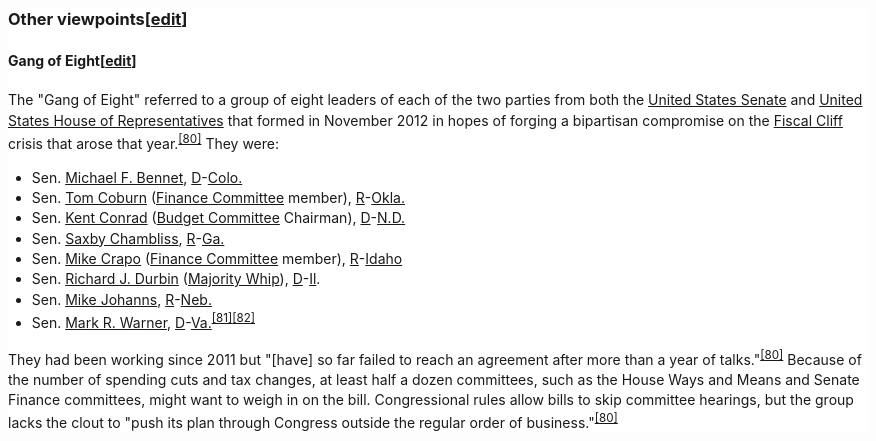 ### Other viewpoints\[[edit](https://en.wikipedia.org/w/index.php?title=United_States_fiscal_cliff&action=edit&section=17 "Edit section: Other viewpoints")\]

#### Gang of Eight\[[edit](https://en.wikipedia.org/w/index.php?title=United_States_fiscal_cliff&action=edit&section=18 "Edit section: Gang of Eight")\]

The "Gang of Eight" referred to a group of eight leaders of each of the two parties from both the [United States Senate](https://en.wikipedia.org/wiki/United_States_Senate "United States Senate") and [United States House of Representatives](https://en.wikipedia.org/wiki/United_States_House_of_Representatives "United States House of Representatives") that formed in November 2012 in hopes of forging a bipartisan compromise on the [Fiscal Cliff](https://en.wikipedia.org/wiki/Fiscal_Cliff "Fiscal Cliff") crisis that arose that year.<sup id="cite_ref-OBSTACLES_November_1,_2012_82-0"><a href="https://en.wikipedia.org/wiki/United_States_fiscal_cliff#cite_note-OBSTACLES_November_1,_2012-82">[80]</a></sup> They were:

-   Sen. [Michael F. Bennet](https://en.wikipedia.org/wiki/Michael_F._Bennet "Michael F. Bennet"), [D](https://en.wikipedia.org/wiki/Democratic_Party_(United_States) "Democratic Party (United States)")\-[Colo.](https://en.wikipedia.org/wiki/Colorado "Colorado")
-   Sen. [Tom Coburn](https://en.wikipedia.org/wiki/Tom_Coburn "Tom Coburn") ([Finance Committee](https://en.wikipedia.org/wiki/United_States_Senate_Committee_on_Finance "United States Senate Committee on Finance") member), [R](https://en.wikipedia.org/wiki/Republican_Party_(United_States) "Republican Party (United States)")\-[Okla.](https://en.wikipedia.org/wiki/Oklahoma "Oklahoma")
-   Sen. [Kent Conrad](https://en.wikipedia.org/wiki/Kent_Conrad "Kent Conrad") ([Budget Committee](https://en.wikipedia.org/wiki/United_States_Senate_Committee_on_the_Budget "United States Senate Committee on the Budget") Chairman), [D](https://en.wikipedia.org/wiki/Democratic_Party_(United_States) "Democratic Party (United States)")\-[N.D.](https://en.wikipedia.org/wiki/North_Dakota "North Dakota")
-   Sen. [Saxby Chambliss](https://en.wikipedia.org/wiki/Saxby_Chambliss "Saxby Chambliss"), [R](https://en.wikipedia.org/wiki/Republican_Party_(United_States) "Republican Party (United States)")\-[Ga.](https://en.wikipedia.org/wiki/Georgia_(U.S._state) "Georgia (U.S. state)")
-   Sen. [Mike Crapo](https://en.wikipedia.org/wiki/Mike_Crapo "Mike Crapo") ([Finance Committee](https://en.wikipedia.org/wiki/United_States_Senate_Committee_on_Finance "United States Senate Committee on Finance") member), [R](https://en.wikipedia.org/wiki/Republican_Party_(United_States) "Republican Party (United States)")\-[Idaho](https://en.wikipedia.org/wiki/Idaho "Idaho")
-   Sen. [Richard J. Durbin](https://en.wikipedia.org/wiki/Richard_J._Durbin "Richard J. Durbin") ([Majority Whip](https://en.wikipedia.org/wiki/Assistant_party_leaders_of_the_United_States_Senate "Assistant party leaders of the United States Senate")), [D](https://en.wikipedia.org/wiki/Democratic_Party_(United_States) "Democratic Party (United States)")\-[Il](https://en.wikipedia.org/wiki/Illinois "Illinois").
-   Sen. [Mike Johanns](https://en.wikipedia.org/wiki/Mike_Johanns "Mike Johanns"), [R](https://en.wikipedia.org/wiki/Republican_Party_(United_States) "Republican Party (United States)")\-[Neb.](https://en.wikipedia.org/wiki/Nebraska "Nebraska")
-   Sen. [Mark R. Warner](https://en.wikipedia.org/wiki/Mark_R._Warner "Mark R. Warner"), [D](https://en.wikipedia.org/wiki/Democratic_Party_(United_States) "Democratic Party (United States)")\-[Va.](https://en.wikipedia.org/wiki/Virginia "Virginia")<sup id="cite_ref-CBS_oct_9_83-0"><a href="https://en.wikipedia.org/wiki/United_States_fiscal_cliff#cite_note-CBS_oct_9-83">[81]</a></sup><sup id="cite_ref-WP_nov_28_84-0"><a href="https://en.wikipedia.org/wiki/United_States_fiscal_cliff#cite_note-WP_nov_28-84">[82]</a></sup>

They had been working since 2011 but "\[have\] so far failed to reach an agreement after more than a year of talks."<sup id="cite_ref-OBSTACLES_November_1,_2012_82-1"><a href="https://en.wikipedia.org/wiki/United_States_fiscal_cliff#cite_note-OBSTACLES_November_1,_2012-82">[80]</a></sup> Because of the number of spending cuts and tax changes, at least half a dozen committees, such as the House Ways and Means and Senate Finance committees, might want to weigh in on the bill. Congressional rules allow bills to skip committee hearings, but the group lacks the clout to "push its plan through Congress outside the regular order of business."<sup id="cite_ref-OBSTACLES_November_1,_2012_82-2"><a href="https://en.wikipedia.org/wiki/United_States_fiscal_cliff#cite_note-OBSTACLES_November_1,_2012-82">[80]</a></sup>
